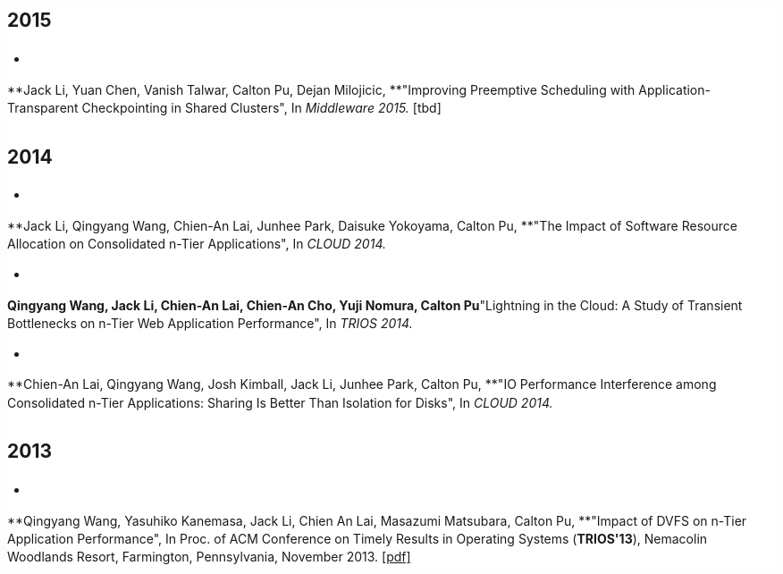 



## 2015





	
  * 


**Jack Li, Yuan Chen, Vanish Talwar, Calton Pu, Dejan Milojicic, **"Improving Preemptive Scheduling with Application-Transparent Checkpointing in Shared Clusters", In _Middleware 2015._ [tbd]





## 2014





	
  * 


**Jack Li, Qingyang Wang, Chien-An Lai, Junhee Park, Daisuke Yokoyama, Calton Pu, **"The Impact of Software Resource Allocation on Consolidated n-Tier Applications", In _CLOUD 2014._




	
  * 


**Qingyang Wang, Jack Li, Chien-An Lai, Chien-An Cho, Yuji Nomura, Calton Pu**"Lightning in the Cloud: A Study of Transient Bottlenecks on n-Tier Web Application Performance", In _TRIOS 2014._




	
  * 


**Chien-An Lai, Qingyang Wang, Josh Kimball, Jack Li, Junhee Park, Calton Pu, **"IO Performance Interference among Consolidated n-Tier Applications: Sharing Is Better Than Isolation for Disks", In _CLOUD 2014._





## 2013





	
  * 


**Qingyang Wang, Yasuhiko Kanemasa, Jack Li, Chien An Lai, Masazumi Matsubara, Calton Pu, **"Impact of DVFS on n-Tier Application Performance", In Proc. of ACM Conference on Timely Results in Operating Systems (**TRIOS'13**), Nemacolin Woodlands Resort, Farmington, Pennsylvania, November 2013. [[pdf]](http://www-static.cc.gatech.edu/~qywang/papers/TRIOS13-Qingyang.pdf)
